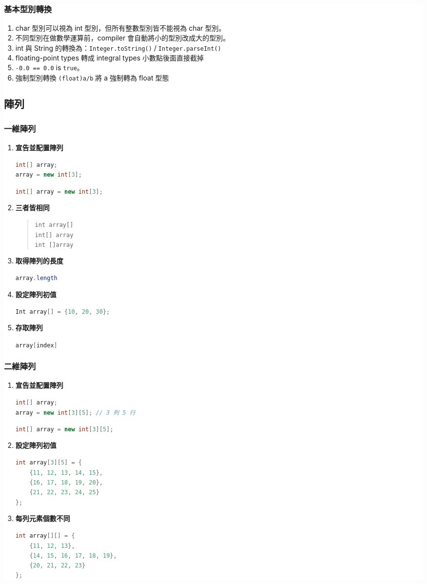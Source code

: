 ### 基本型別轉換
1. char 型別可以視為 int 型別，但所有整數型別皆不能視為 char 型別。
1. 不同型別在做數學運算前，compiler 會自動將小的型別改成大的型別。
1. int 與 String 的轉換為：`Integer.toString()` / `Integer.parseInt()`
1. floating-point types 轉成 integral types 小數點後面直接截掉
1. `-0.0 == 0.0` is `true`。
2. 強制型別轉換
    `(float)a/b` 將 a 強制轉為 float 型態
    
## 陣列
### 一維陣列
1. **宣告並配置陣列**
    ```java
    int[] array;
    array = new int[3];
    ```
    ```java
    int[] array = new int[3];
    ```
1. **三者皆相同** <br>
    > `int array[]`<br>
    > `int[] array`<br>
    > `int []array` 
1. **取得陣列的長度**
    ```java
    array.length
    ```
1. **設定陣列初值**
    ```java
    Int array[] = {10, 20, 30};
    ```
1. **存取陣列**
    ```java
    array[index]
    ```
    
### 二維陣列
1. **宣告並配置陣列**
    ```java
    int[] array;
    array = new int[3][5]; // 3 列 5 行
    ```
    ```java
    int[] array = new int[3][5];
    ```
1. **設定陣列初值**
    ```java
    int array[3][5] = {
        {11, 12, 13, 14, 15},
        {16, 17, 18, 19, 20},
        {21, 22, 23, 24, 25}
    };
    ```
1. **每列元素個數不同**
    ```java
    int array[][] = {
        {11, 12, 13},
        {14, 15, 16, 17, 18, 19},
        {20, 21, 22, 23}
    };
    ```